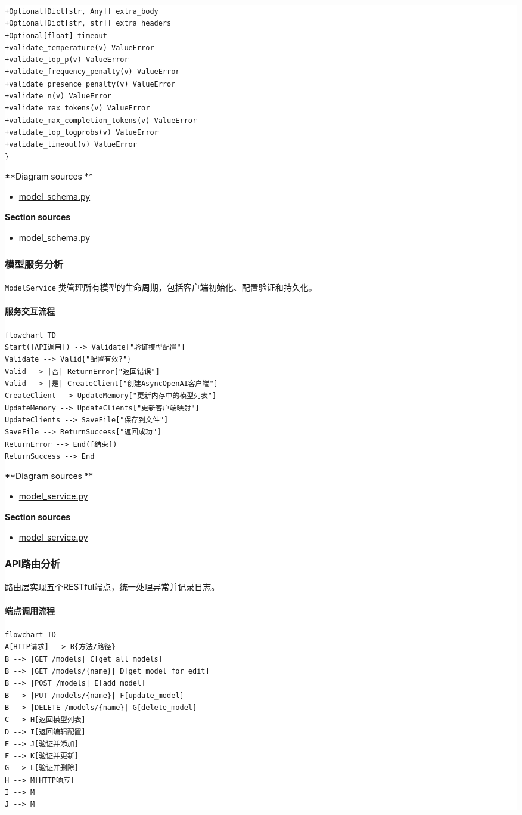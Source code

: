 ```mermaid
+Optional[Dict[str, Any]] extra_body
+Optional[Dict[str, str]] extra_headers
+Optional[float] timeout
+validate_temperature(v) ValueError
+validate_top_p(v) ValueError
+validate_frequency_penalty(v) ValueError
+validate_presence_penalty(v) ValueError
+validate_n(v) ValueError
+validate_max_tokens(v) ValueError
+validate_max_completion_tokens(v) ValueError
+validate_top_logprobs(v) ValueError
+validate_timeout(v) ValueError
}
```

**Diagram sources **
- [model_schema.py](file://mag/app/models/model_schema.py#L5-L88)

**Section sources**
- [model_schema.py](file://mag/app/models/model_schema.py#L5-L88)

### 模型服务分析
`ModelService` 类管理所有模型的生命周期，包括客户端初始化、配置验证和持久化。

#### 服务交互流程
```mermaid
flowchart TD
Start([API调用]) --> Validate["验证模型配置"]
Validate --> Valid{"配置有效?"}
Valid --> |否| ReturnError["返回错误"]
Valid --> |是| CreateClient["创建AsyncOpenAI客户端"]
CreateClient --> UpdateMemory["更新内存中的模型列表"]
UpdateMemory --> UpdateClients["更新客户端映射"]
UpdateClients --> SaveFile["保存到文件"]
SaveFile --> ReturnSuccess["返回成功"]
ReturnError --> End([结束])
ReturnSuccess --> End
```

**Diagram sources **
- [model_service.py](file://mag/app/services/model_service.py#L50-L350)

**Section sources**
- [model_service.py](file://mag/app/services/model_service.py#L50-L350)

### API路由分析
路由层实现五个RESTful端点，统一处理异常并记录日志。

#### 端点调用流程
```mermaid
flowchart TD
A[HTTP请求] --> B{方法/路径}
B --> |GET /models| C[get_all_models]
B --> |GET /models/{name}| D[get_model_for_edit]
B --> |POST /models| E[add_model]
B --> |PUT /models/{name}| F[update_model]
B --> |DELETE /models/{name}| G[delete_model]
C --> H[返回模型列表]
D --> I[返回编辑配置]
E --> J[验证并添加]
F --> K[验证并更新]
G --> L[验证并删除]
H --> M[HTTP响应]
I --> M
J --> M
```